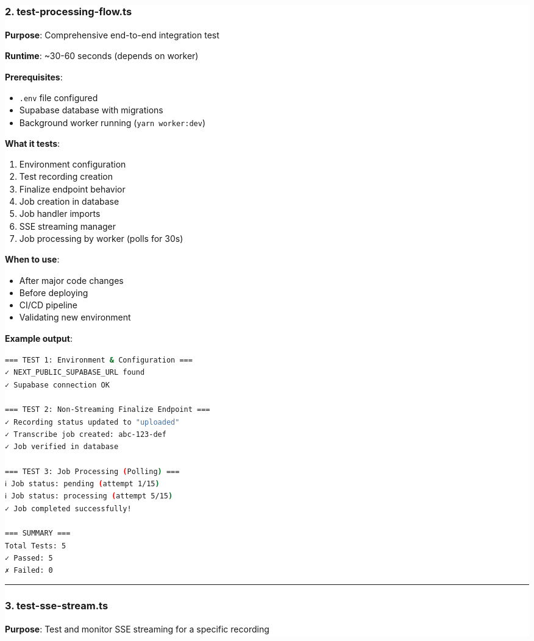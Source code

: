 
### 2. test-processing-flow.ts

**Purpose**: Comprehensive end-to-end integration test

**Runtime**: ~30-60 seconds (depends on worker)

**Prerequisites**:
- `.env` file configured
- Supabase database with migrations
- Background worker running (`yarn worker:dev`)

**What it tests**:
1. Environment configuration
2. Test recording creation
3. Finalize endpoint behavior
4. Job creation in database
5. Job handler imports
6. SSE streaming manager
7. Job processing by worker (polls for 30s)

**When to use**:
- After major code changes
- Before deploying
- CI/CD pipeline
- Validating new environment

**Example output**:
```bash
=== TEST 1: Environment & Configuration ===
✓ NEXT_PUBLIC_SUPABASE_URL found
✓ Supabase connection OK

=== TEST 2: Non-Streaming Finalize Endpoint ===
✓ Recording status updated to "uploaded"
✓ Transcribe job created: abc-123-def
✓ Job verified in database

=== TEST 3: Job Processing (Polling) ===
ℹ Job status: pending (attempt 1/15)
ℹ Job status: processing (attempt 5/15)
✓ Job completed successfully!

=== SUMMARY ===
Total Tests: 5
✓ Passed: 5
✗ Failed: 0
```

---

### 3. test-sse-stream.ts

**Purpose**: Test and monitor SSE streaming for a specific recording
